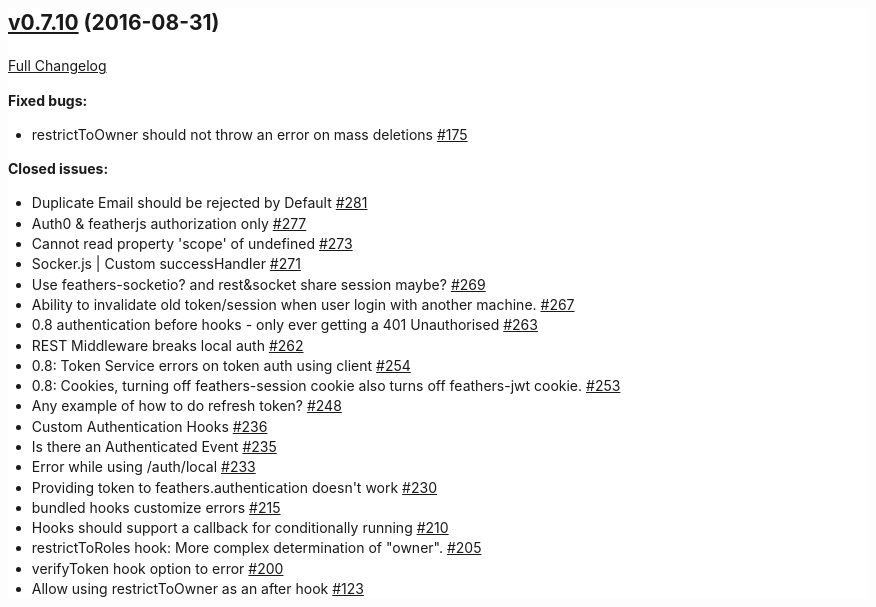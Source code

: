 ## [v0.7.10](https://github.com/feathersjs/feathers-authentication/tree/v0.7.10) (2016-08-31)
[Full Changelog](https://github.com/feathersjs/feathers-authentication/compare/v0.7.9...v0.7.10)

**Fixed bugs:**

- restrictToOwner should not throw an error on mass deletions [\#175](https://github.com/feathersjs/feathers-authentication/issues/175)

**Closed issues:**

- Duplicate Email should be rejected by Default [\#281](https://github.com/feathersjs/feathers-authentication/issues/281)
- Auth0 & featherjs authorization only [\#277](https://github.com/feathersjs/feathers-authentication/issues/277)
- Cannot read property 'scope' of undefined [\#273](https://github.com/feathersjs/feathers-authentication/issues/273)
- Socker.js | Custom successHandler [\#271](https://github.com/feathersjs/feathers-authentication/issues/271)
- Use feathers-socketio? and rest&socket share session maybe?  [\#269](https://github.com/feathersjs/feathers-authentication/issues/269)
- Ability to invalidate old token/session when user login with another machine. [\#267](https://github.com/feathersjs/feathers-authentication/issues/267)
- 0.8 authentication before hooks - only ever getting a 401 Unauthorised [\#263](https://github.com/feathersjs/feathers-authentication/issues/263)
- REST Middleware breaks local auth [\#262](https://github.com/feathersjs/feathers-authentication/issues/262)
- 0.8: Token Service errors on token auth using client [\#254](https://github.com/feathersjs/feathers-authentication/issues/254)
- 0.8: Cookies, turning off feathers-session cookie also turns off feathers-jwt cookie. [\#253](https://github.com/feathersjs/feathers-authentication/issues/253)
- Any example of how to do refresh token? [\#248](https://github.com/feathersjs/feathers-authentication/issues/248)
- Custom Authentication Hooks [\#236](https://github.com/feathersjs/feathers-authentication/issues/236)
- Is there an Authenticated Event [\#235](https://github.com/feathersjs/feathers-authentication/issues/235)
- Error while using /auth/local [\#233](https://github.com/feathersjs/feathers-authentication/issues/233)
- Providing token to feathers.authentication doesn't work [\#230](https://github.com/feathersjs/feathers-authentication/issues/230)
- bundled hooks customize errors [\#215](https://github.com/feathersjs/feathers-authentication/issues/215)
- Hooks should support a callback for conditionally running [\#210](https://github.com/feathersjs/feathers-authentication/issues/210)
- restrictToRoles hook: More complex determination of "owner". [\#205](https://github.com/feathersjs/feathers-authentication/issues/205)
- verifyToken hook option to error [\#200](https://github.com/feathersjs/feathers-authentication/issues/200)
- Allow using restrictToOwner as an after hook [\#123](https://github.com/feathersjs/feathers-authentication/issues/123)
